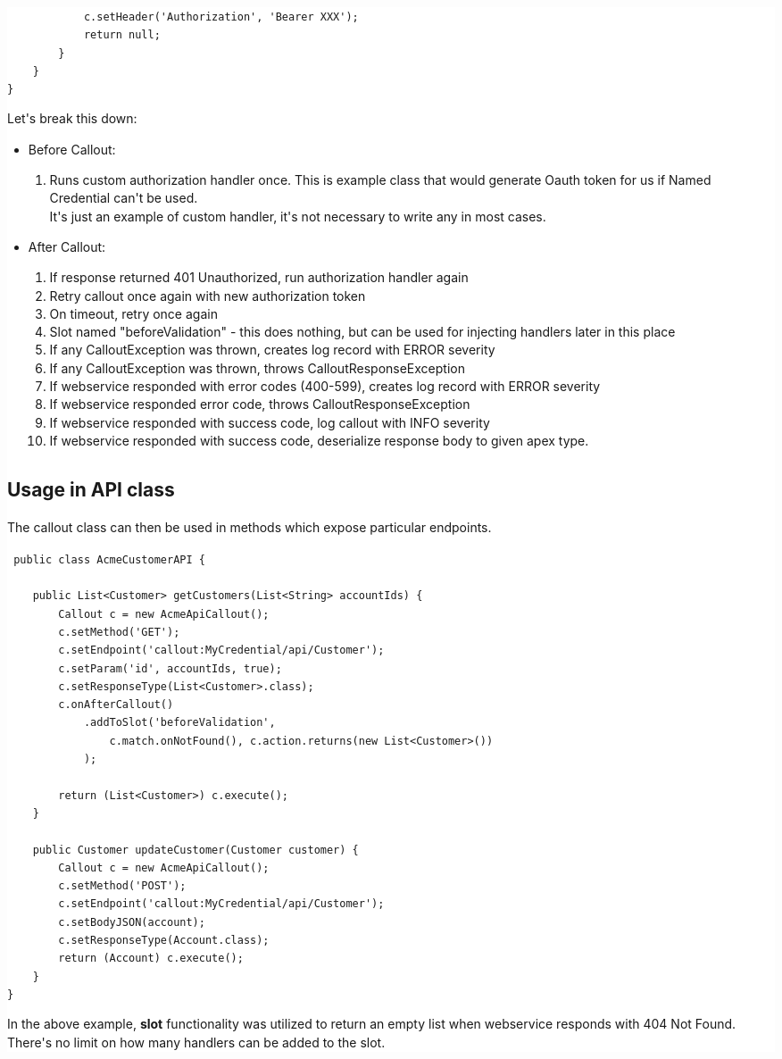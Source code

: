 ```apex
            c.setHeader('Authorization', 'Bearer XXX');
            return null;
        }
    }
}
```

Let's break this down:
- Before Callout:
    1. Runs custom authorization handler once. This is example class that would generate Oauth token for us if Named Credential can't be used.  
       It's just an example of custom handler, it's not necessary to write any in most cases.


- After Callout:
    1. If response returned 401 Unauthorized, run authorization handler again
    1. Retry callout once again with new authorization token
    1. On timeout, retry once again
    1. Slot named "beforeValidation" - this does nothing, but can be used for injecting handlers later in this place
    1. If any CalloutException was thrown, creates log record with ERROR severity
    1. If any CalloutException was thrown, throws CalloutResponseException
    1. If webservice responded with error codes (400-599), creates log record with ERROR severity
    1. If webservice responded error code, throws CalloutResponseException
    1. If webservice responded with success code, log callout with INFO severity
    1. If webservice responded with success code, deserialize response body to given apex type.

## Usage in API class
The callout class can then be used in methods which expose particular endpoints.
```apex
 public class AcmeCustomerAPI {

    public List<Customer> getCustomers(List<String> accountIds) {
        Callout c = new AcmeApiCallout();
        c.setMethod('GET');
        c.setEndpoint('callout:MyCredential/api/Customer');
        c.setParam('id', accountIds, true);
        c.setResponseType(List<Customer>.class);
        c.onAfterCallout()
            .addToSlot('beforeValidation',
                c.match.onNotFound(), c.action.returns(new List<Customer>())
            );

        return (List<Customer>) c.execute();
    }

    public Customer updateCustomer(Customer customer) {
        Callout c = new AcmeApiCallout();
        c.setMethod('POST');
        c.setEndpoint('callout:MyCredential/api/Customer');
        c.setBodyJSON(account);
        c.setResponseType(Account.class);
        return (Account) c.execute();
    }
}
```
In the above example, **slot** functionality was utilized to return an empty list when webservice responds with 404 Not Found.  
There's no limit on how many handlers can be added to the slot.
